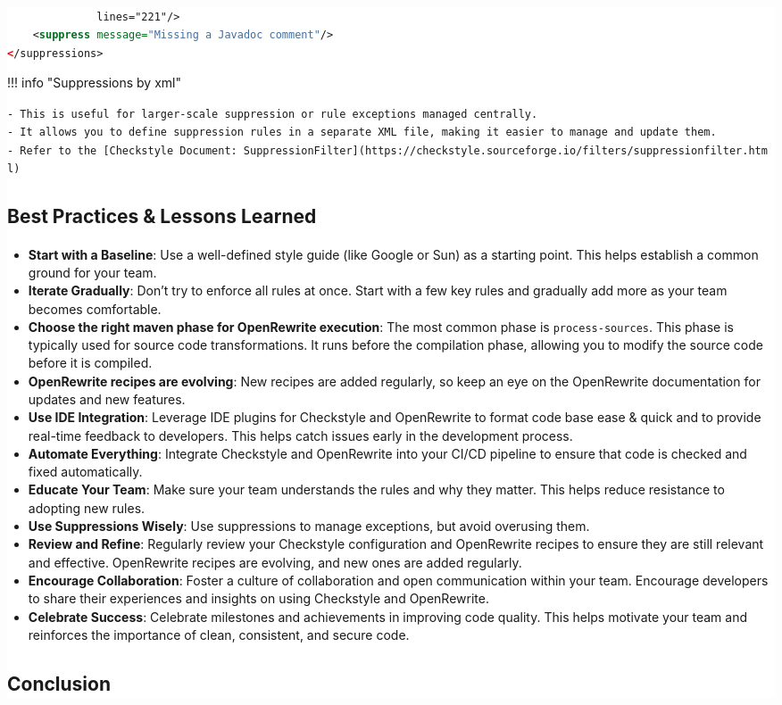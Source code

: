 ```xml
              lines="221"/>
    <suppress message="Missing a Javadoc comment"/>
</suppressions>
```

!!! info "Suppressions by xml"

    - This is useful for larger-scale suppression or rule exceptions managed centrally.
    - It allows you to define suppression rules in a separate XML file, making it easier to manage and update them.
    - Refer to the [Checkstyle Document: SuppressionFilter](https://checkstyle.sourceforge.io/filters/suppressionfilter.html)

## Best Practices & Lessons Learned

- **Start with a Baseline**: Use a well-defined style guide (like Google or Sun) as a starting point. This helps
  establish a common ground for your team.
- **Iterate Gradually**: Don’t try to enforce all rules at once. Start with a few key rules and gradually add more as
  your team becomes comfortable.
- **Choose the right maven phase for OpenRewrite execution**: The most common phase is `process-sources`.
  This phase is typically used for source code transformations. It runs before the compilation phase, allowing you to
  modify the source code before it is compiled.
- **OpenRewrite recipes are evolving**: New recipes are added regularly, so keep an eye on the OpenRewrite
  documentation for updates and new features.
- **Use IDE Integration**: Leverage IDE plugins for Checkstyle and OpenRewrite to format code base ease & quick and to
  provide real-time feedback to developers. This helps catch issues early in the development process.
- **Automate Everything**: Integrate Checkstyle and OpenRewrite into your CI/CD pipeline to ensure that code is checked
  and fixed automatically.
- **Educate Your Team**: Make sure your team understands the rules and why they matter. This helps reduce resistance to
  adopting new rules.
- **Use Suppressions Wisely**: Use suppressions to manage exceptions, but avoid overusing them.
- **Review and Refine**: Regularly review your Checkstyle configuration and OpenRewrite recipes to ensure they are still
  relevant and effective. OpenRewrite recipes are evolving, and new ones are added regularly.
- **Encourage Collaboration**: Foster a culture of collaboration and open communication within your team. Encourage
  developers to share their experiences and insights on using Checkstyle and OpenRewrite.
- **Celebrate Success**: Celebrate milestones and achievements in improving code quality. This helps motivate your team
  and reinforces the importance of clean, consistent, and secure code.

## Conclusion
